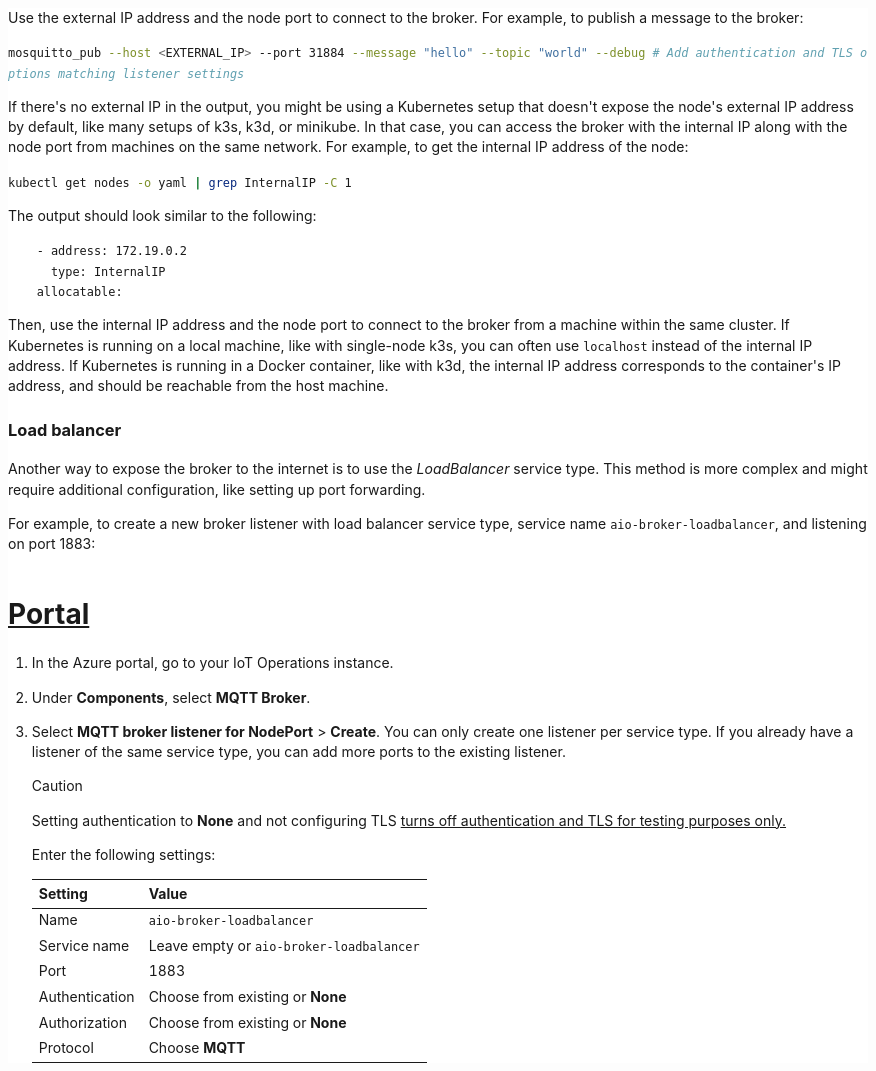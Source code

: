 Use the external IP address and the node port to connect to the broker. For example, to publish a message to the broker:

```bash
mosquitto_pub --host <EXTERNAL_IP> --port 31884 --message "hello" --topic "world" --debug # Add authentication and TLS options matching listener settings
```

If there's no external IP in the output, you might be using a Kubernetes setup that doesn't expose the node's external IP address by default, like many setups of k3s, k3d, or minikube. In that case, you can access the broker with the internal IP along with the node port from machines on the same network. For example, to get the internal IP address of the node:

```bash
kubectl get nodes -o yaml | grep InternalIP -C 1
```

The output should look similar to the following:

```output
    - address: 172.19.0.2
      type: InternalIP
    allocatable:
```

Then, use the internal IP address and the node port to connect to the broker from a machine within the same cluster. If Kubernetes is running on a local machine, like with single-node k3s, you can often use `localhost` instead of the internal IP address. If Kubernetes is running in a Docker container, like with k3d, the internal IP address corresponds to the container's IP address, and should be reachable from the host machine.

### Load balancer

Another way to expose the broker to the internet is to use the *LoadBalancer* service type. This method is more complex and might require additional configuration, like setting up port forwarding. 

For example, to create a new broker listener with load balancer service type, service name `aio-broker-loadbalancer`, and listening on port 1883:

# [Portal](#tab/portal)

1. In the Azure portal, go to your IoT Operations instance.
1. Under **Components**, select **MQTT Broker**.
1. Select **MQTT broker listener for NodePort** > **Create**. You can only create one listener per service type. If you already have a listener of the same service type, you can add more ports to the existing listener.

    > [!CAUTION]
    > Setting authentication to **None** and not configuring TLS [turns off authentication and TLS for testing purposes only.](#only-turn-off-tls-and-authentication-for-testing)

    Enter the following settings:

    | Setting        | Value                                            |
    | -------------- | ------------------------------------------------ |
    | Name           | `aio-broker-loadbalancer`                        |
    | Service name   | Leave empty or `aio-broker-loadbalancer`         |
    | Port           | 1883                                             |
    | Authentication | Choose from existing or **None**                 |
    | Authorization  | Choose from existing or **None**                 |
    | Protocol       | Choose **MQTT**                                  |
